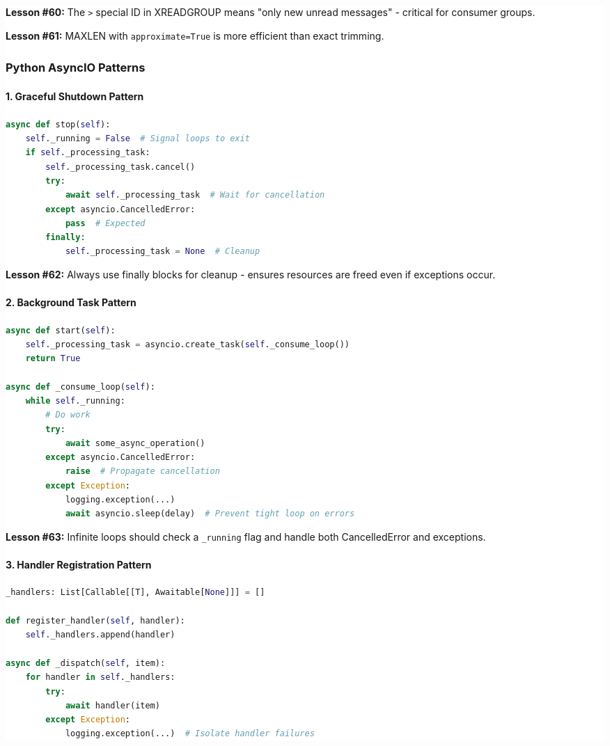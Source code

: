 **Lesson #60:** The `>` special ID in XREADGROUP means "only new unread messages" - critical for consumer groups.

**Lesson #61:** MAXLEN with `approximate=True` is more efficient than exact trimming.

### Python AsyncIO Patterns

#### 1. Graceful Shutdown Pattern
```python
async def stop(self):
    self._running = False  # Signal loops to exit
    if self._processing_task:
        self._processing_task.cancel()
        try:
            await self._processing_task  # Wait for cancellation
        except asyncio.CancelledError:
            pass  # Expected
        finally:
            self._processing_task = None  # Cleanup
```

**Lesson #62:** Always use finally blocks for cleanup - ensures resources are freed even if exceptions occur.

#### 2. Background Task Pattern
```python
async def start(self):
    self._processing_task = asyncio.create_task(self._consume_loop())
    return True

async def _consume_loop(self):
    while self._running:
        # Do work
        try:
            await some_async_operation()
        except asyncio.CancelledError:
            raise  # Propagate cancellation
        except Exception:
            logging.exception(...)
            await asyncio.sleep(delay)  # Prevent tight loop on errors
```

**Lesson #63:** Infinite loops should check a `_running` flag and handle both CancelledError and exceptions.

#### 3. Handler Registration Pattern
```python
_handlers: List[Callable[[T], Awaitable[None]]] = []

def register_handler(self, handler):
    self._handlers.append(handler)

async def _dispatch(self, item):
    for handler in self._handlers:
        try:
            await handler(item)
        except Exception:
            logging.exception(...)  # Isolate handler failures
```
